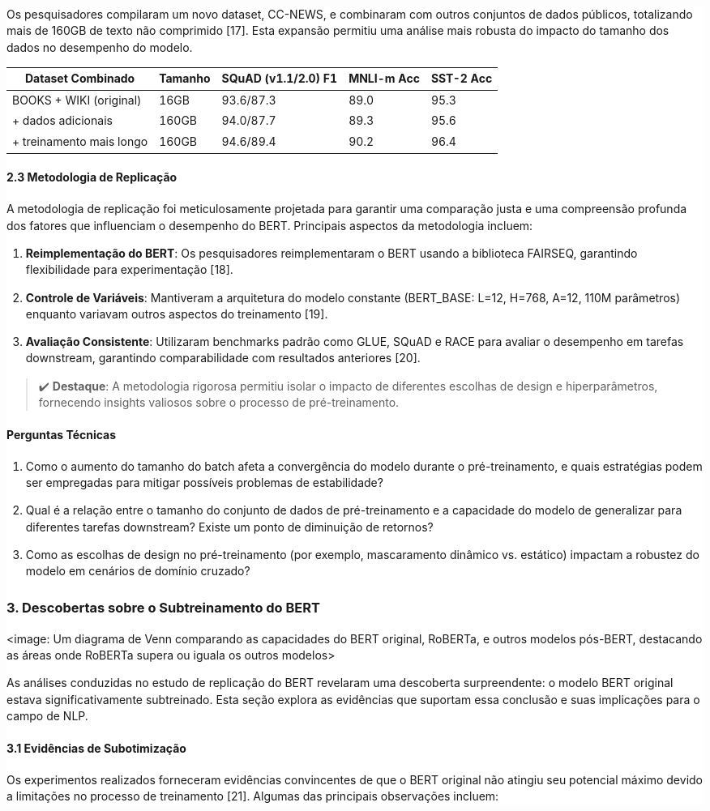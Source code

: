 Os pesquisadores compilaram um novo dataset, CC-NEWS, e combinaram com outros conjuntos de dados públicos, totalizando mais de 160GB de texto não comprimido [17]. Esta expansão permitiu uma análise mais robusta do impacto do tamanho dos dados no desempenho do modelo.

| Dataset Combinado        | Tamanho | SQuAD (v1.1/2.0) F1 | MNLI-m Acc | SST-2 Acc |
| ------------------------ | ------- | ------------------- | ---------- | --------- |
| BOOKS + WIKI (original)  | 16GB    | 93.6/87.3           | 89.0       | 95.3      |
| + dados adicionais       | 160GB   | 94.0/87.7           | 89.3       | 95.6      |
| + treinamento mais longo | 160GB   | 94.6/89.4           | 90.2       | 96.4      |

#### 2.3 Metodologia de Replicação

A metodologia de replicação foi meticulosamente projetada para garantir uma comparação justa e uma compreensão profunda dos fatores que influenciam o desempenho do BERT. Principais aspectos da metodologia incluem:

1. **Reimplementação do BERT**: 
   Os pesquisadores reimplementaram o BERT usando a biblioteca FAIRSEQ, garantindo flexibilidade para experimentação [18].

2. **Controle de Variáveis**: 
   Mantiveram a arquitetura do modelo constante (BERT_BASE: L=12, H=768, A=12, 110M parâmetros) enquanto variavam outros aspectos do treinamento [19].

3. **Avaliação Consistente**: 
   Utilizaram benchmarks padrão como GLUE, SQuAD e RACE para avaliar o desempenho em tarefas downstream, garantindo comparabilidade com resultados anteriores [20].

> ✔️ **Destaque**: A metodologia rigorosa permitiu isolar o impacto de diferentes escolhas de design e hiperparâmetros, fornecendo insights valiosos sobre o processo de pré-treinamento.

#### Perguntas Técnicas

1. Como o aumento do tamanho do batch afeta a convergência do modelo durante o pré-treinamento, e quais estratégias podem ser empregadas para mitigar possíveis problemas de estabilidade?

2. Qual é a relação entre o tamanho do conjunto de dados de pré-treinamento e a capacidade do modelo de generalizar para diferentes tarefas downstream? Existe um ponto de diminuição de retornos?

3. Como as escolhas de design no pré-treinamento (por exemplo, mascaramento dinâmico vs. estático) impactam a robustez do modelo em cenários de domínio cruzado?

### 3. Descobertas sobre o Subtreinamento do BERT

<image: Um diagrama de Venn comparando as capacidades do BERT original, RoBERTa, e outros modelos pós-BERT, destacando as áreas onde RoBERTa supera ou iguala os outros modelos>

As análises conduzidas no estudo de replicação do BERT revelaram uma descoberta surpreendente: o modelo BERT original estava significativamente subtreinado. Esta seção explora as evidências que suportam essa conclusão e suas implicações para o campo de NLP.

#### 3.1 Evidências de Subotimização

Os experimentos realizados forneceram evidências convincentes de que o BERT original não atingiu seu potencial máximo devido a limitações no processo de treinamento [21]. Algumas das principais observações incluem:
